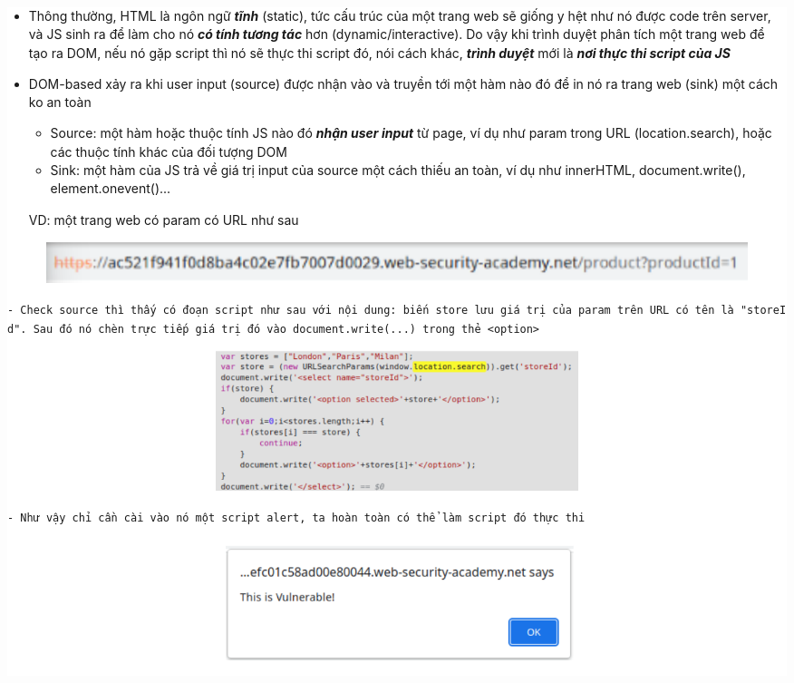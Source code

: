 * Thông thường, HTML là ngôn ngữ ***tĩnh*** (static), tức cấu trúc của một trang web sẽ giống y hệt như nó được code trên server, và JS sinh ra để làm cho nó ***có tính tương tác*** hơn (dynamic/interactive). Do vậy khi trình duyệt phân tích một trang web để tạo ra DOM, nếu nó gặp script thì nó sẽ thực thi script đó, nói cách khác, ***trình duyệt*** mới là ***nơi thực thi script của JS***
* DOM-based xảy ra khi user input (source) được nhận vào và truyền tới một hàm nào đó để in nó ra trang web (sink) một cách ko an toàn
    * Source: một hàm hoặc thuộc tính JS nào đó ***nhận user input*** từ page, ví dụ như param trong URL (location.search), hoặc các thuộc tính khác của đối tượng DOM
    * Sink: một hàm của JS trả về giá trị input của source một cách thiếu an toàn, ví dụ như innerHTML, document.write(), element.onevent()...

    VD: một trang web có param có URL như sau
<p align="center">
    <img src="./src/20.png" style="width: 90%;">
</p>
    
    - Check source thì thấy có đoạn script như sau với nội dung: biến store lưu giá trị của param trên URL có tên là "storeId". Sau đó nó chèn trực tiếp giá trị đó vào document.write(...) trong thẻ <option>

<p align="center">
    <img src="./src/21.png" style="width: 400px;">
</p>

    - Như vậy chỉ cần cài vào nó một script alert, ta hoàn toàn có thể làm script đó thực thi

<p align="center">
    <img src="./src/22.png" style="width: 400px;">
</p>
